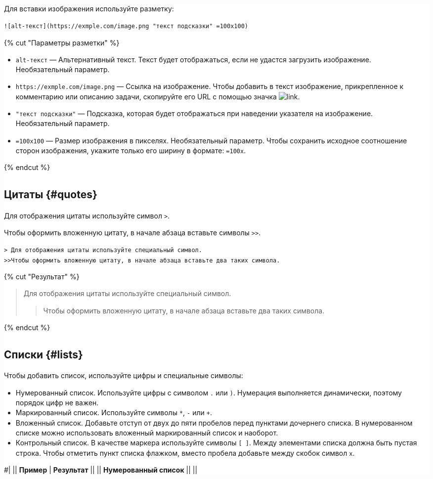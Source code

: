 Для вставки изображения используйте разметку:

`![alt-текст](https://exmple.com/image.png "текст подсказки" =100x100)`

{% cut "Параметры разметки" %}

* `alt-текст` — Альтернативный текст. Текст будет отображаться, если не удастся загрузить изображение. Необязательный параметр.

* `https://exmple.com/image.png` — Ссылка на изображение. Чтобы добавить в текст изображение, прикрепленное к комментарию или описанию задачи, скопируйте его URL с помощью значка ![link](../../_assets/tracker/svg/link.svg).

* `"текст подсказки"` — Подсказка, которая будет отображаться при наведении указателя на изображение. Необязательный параметр.

* `=100x100` — Размер изображения в пикселях. Необязательный параметр. 
   Чтобы сохранить исходное соотношение сторон изображения, укажите только его ширину в формате: `=100x`.


{% endcut %}

## Цитаты {#quotes}

Для отображения цитаты используйте символ `>`.

Чтобы оформить вложенную цитату, в начале абзаца вставьте символы `>>`.

```
> Для отображения цитаты используйте специальный символ.
>>Чтобы оформить вложенную цитату, в начале абзаца вставьте два таких символа.
```

{% cut "Результат" %}

> Для отображения цитаты используйте специальный символ.
>>Чтобы оформить вложенную цитату, в начале абзаца вставьте два таких символа.

{% endcut %}

## Списки {#lists}

Чтобы добавить список, используйте цифры и специальные символы:
* Нумерованный список.
   Используйте цифры с символом `.` или `)`. Нумерация выполняется динамически, поэтому порядок цифр не важен.
* Маркированный список.
   Используйте символы `*`, `-` или `+`.
* Вложенный список.
   Добавьте отступ от двух до пяти пробелов перед пунктами дочернего списка. В нумерованном списке можно использовать вложенный маркированный список и наоборот.
* Контрольный список.
   В качестве маркера используйте символы `[ ]`. Между элементами списка должна быть пустая строка. 
  Чтобы отметить пункт списка флажком, вместо пробела добавьте между скобок символ `x`.


#|
|| **Пример** | **Результат**  ||
|| **Нумерованный список** ||
||
